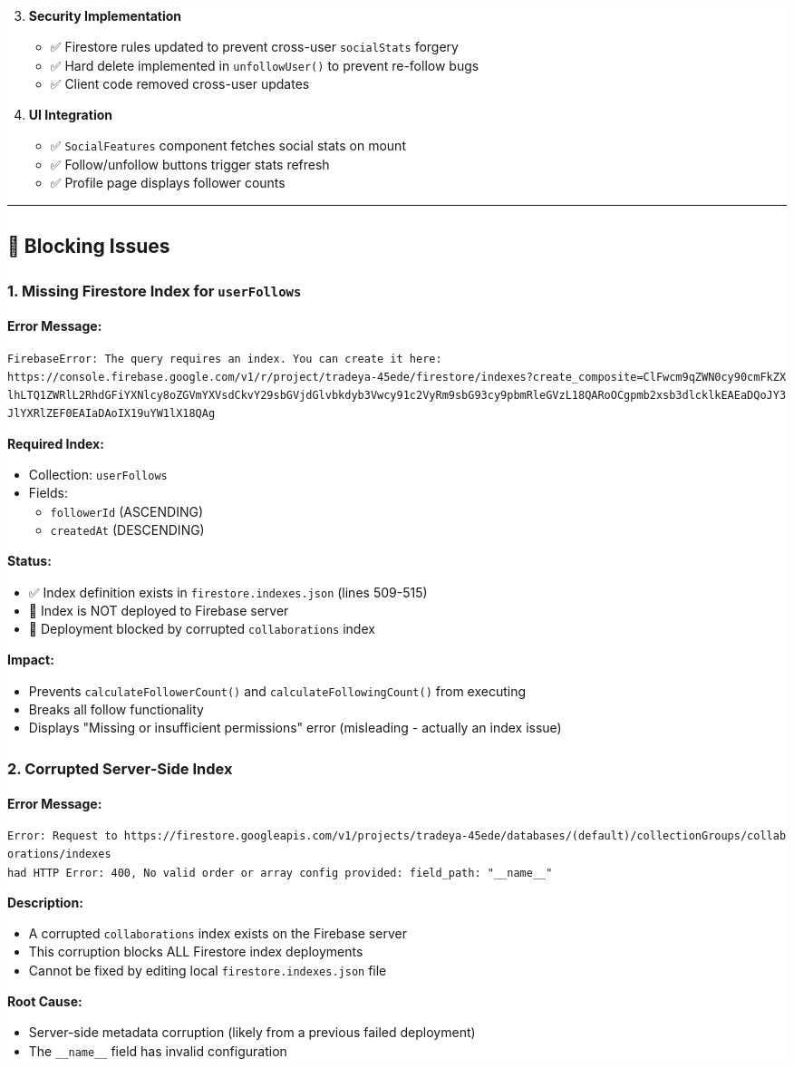 3. **Security Implementation**
   - ✅ Firestore rules updated to prevent cross-user `socialStats` forgery
   - ✅ Hard delete implemented in `unfollowUser()` to prevent re-follow bugs
   - ✅ Client code removed cross-user updates

4. **UI Integration**
   - ✅ `SocialFeatures` component fetches social stats on mount
   - ✅ Follow/unfollow buttons trigger stats refresh
   - ✅ Profile page displays follower counts

---

## 🚫 Blocking Issues

### 1. Missing Firestore Index for `userFollows`

**Error Message:**
```
FirebaseError: The query requires an index. You can create it here: 
https://console.firebase.google.com/v1/r/project/tradeya-45ede/firestore/indexes?create_composite=ClFwcm9qZWN0cy90cmFkZXlhLTQ1ZWRlL2RhdGFiYXNlcy8oZGVmYXVsdCkvY29sbGVjdGlvbkdyb3Vwcy91c2VyRm9sbG93cy9pbmRleGVzL18QARoOCgpmb2xsb3dlcklkEAEaDQoJY3JlYXRlZEF0EAIaDAoIX19uYW1lX18QAg
```

**Required Index:**
- Collection: `userFollows`
- Fields:
  - `followerId` (ASCENDING)
  - `createdAt` (DESCENDING)

**Status:**
- ✅ Index definition exists in `firestore.indexes.json` (lines 509-515)
- 🚫 Index is NOT deployed to Firebase server
- 🚫 Deployment blocked by corrupted `collaborations` index

**Impact:**
- Prevents `calculateFollowerCount()` and `calculateFollowingCount()` from executing
- Breaks all follow functionality
- Displays "Missing or insufficient permissions" error (misleading - actually an index issue)

### 2. Corrupted Server-Side Index

**Error Message:**
```
Error: Request to https://firestore.googleapis.com/v1/projects/tradeya-45ede/databases/(default)/collectionGroups/collaborations/indexes 
had HTTP Error: 400, No valid order or array config provided: field_path: "__name__"
```

**Description:**
- A corrupted `collaborations` index exists on the Firebase server
- This corruption blocks ALL Firestore index deployments
- Cannot be fixed by editing local `firestore.indexes.json` file

**Root Cause:**
- Server-side metadata corruption (likely from a previous failed deployment)
- The `__name__` field has invalid configuration
